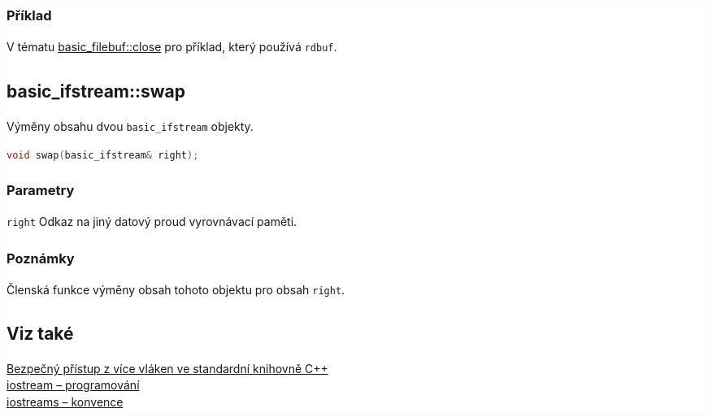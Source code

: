 ### <a name="example"></a>Příklad

V tématu [basic_filebuf::close](../standard-library/basic-filebuf-class.md#close) pro příklad, který používá `rdbuf`.

## <a name="swap"></a>  basic_ifstream::swap

Výměny obsahu dvou `basic_ifstream` objekty.

```cpp
void swap(basic_ifstream& right);
```

### <a name="parameters"></a>Parametry

`right` Odkaz na jiný datový proud vyrovnávací paměti.

### <a name="remarks"></a>Poznámky

Členská funkce výměny obsah tohoto objektu pro obsah `right`.

## <a name="see-also"></a>Viz také

[Bezpečný přístup z více vláken ve standardní knihovně C++](../standard-library/thread-safety-in-the-cpp-standard-library.md)<br/>
[iostream – programování](../standard-library/iostream-programming.md)<br/>
[iostreams – konvence](../standard-library/iostreams-conventions.md)<br/>
